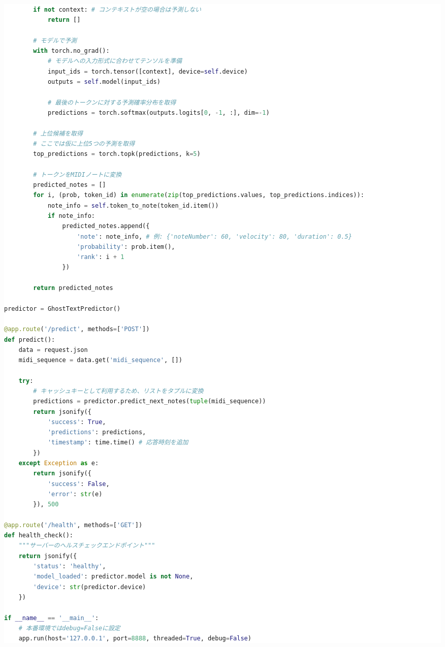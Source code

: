 ```python
        if not context: # コンテキストが空の場合は予測しない
            return []

        # モデルで予測
        with torch.no_grad():
            # モデルへの入力形式に合わせてテンソルを準備
            input_ids = torch.tensor([context], device=self.device)
            outputs = self.model(input_ids)
            
            # 最後のトークンに対する予測確率分布を取得
            predictions = torch.softmax(outputs.logits[0, -1, :], dim=-1)
        
        # 上位候補を取得
        # ここでは仮に上位5つの予測を取得
        top_predictions = torch.topk(predictions, k=5)
        
        # トークンをMIDIノートに変換
        predicted_notes = []
        for i, (prob, token_id) in enumerate(zip(top_predictions.values, top_predictions.indices)):
            note_info = self.token_to_note(token_id.item())
            if note_info:
                predicted_notes.append({
                    'note': note_info, # 例: {'noteNumber': 60, 'velocity': 80, 'duration': 0.5}
                    'probability': prob.item(),
                    'rank': i + 1
                })
        
        return predicted_notes

predictor = GhostTextPredictor()

@app.route('/predict', methods=['POST'])
def predict():
    data = request.json
    midi_sequence = data.get('midi_sequence', [])
    
    try:
        # キャッシュキーとして利用するため、リストをタプルに変換
        predictions = predictor.predict_next_notes(tuple(midi_sequence))
        return jsonify({
            'success': True,
            'predictions': predictions,
            'timestamp': time.time() # 応答時刻を追加
        })
    except Exception as e:
        return jsonify({
            'success': False,
            'error': str(e)
        }), 500

@app.route('/health', methods=['GET'])
def health_check():
    """サーバーのヘルスチェックエンドポイント"""
    return jsonify({
        'status': 'healthy',
        'model_loaded': predictor.model is not None,
        'device': str(predictor.device)
    })

if __name__ == '__main__':
    # 本番環境ではdebug=Falseに設定
    app.run(host='127.0.0.1', port=8888, threaded=True, debug=False)
```